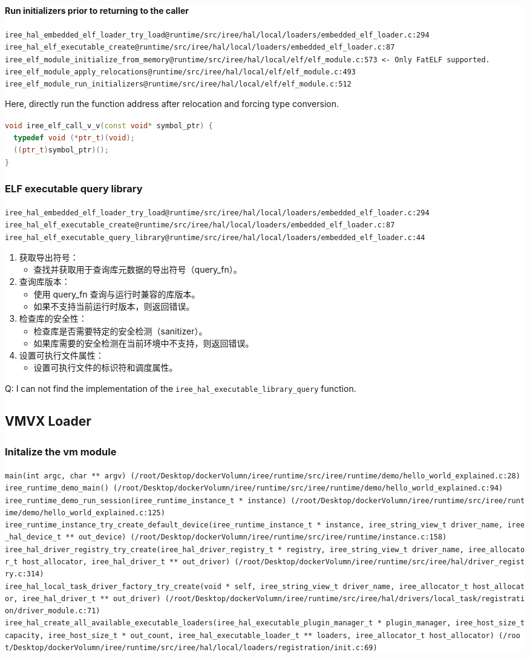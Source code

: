 #### Run initializers prior to returning to the caller

```text
iree_hal_embedded_elf_loader_try_load@runtime/src/iree/hal/local/loaders/embedded_elf_loader.c:294
iree_hal_elf_executable_create@runtime/src/iree/hal/local/loaders/embedded_elf_loader.c:87
iree_elf_module_initialize_from_memory@runtime/src/iree/hal/local/elf/elf_module.c:573 <- Only FatELF supported.
iree_elf_module_apply_relocations@runtime/src/iree/hal/local/elf/elf_module.c:493
iree_elf_module_run_initializers@runtime/src/iree/hal/local/elf/elf_module.c:512
```

Here, directly run the function address after relocation and forcing type conversion.

```cpp
void iree_elf_call_v_v(const void* symbol_ptr) {
  typedef void (*ptr_t)(void);
  ((ptr_t)symbol_ptr)();
}
```

### ELF executable query library

```text
iree_hal_embedded_elf_loader_try_load@runtime/src/iree/hal/local/loaders/embedded_elf_loader.c:294
iree_hal_elf_executable_create@runtime/src/iree/hal/local/loaders/embedded_elf_loader.c:87
iree_hal_elf_executable_query_library@runtime/src/iree/hal/local/loaders/embedded_elf_loader.c:44
```

1. 获取导出符号：
   - 查找并获取用于查询库元数据的导出符号（query_fn）。
2. 查询库版本：
   - 使用 query_fn 查询与运行时兼容的库版本。
   - 如果不支持当前运行时版本，则返回错误。
3. 检查库的安全性：
   - 检查库是否需要特定的安全检测（sanitizer）。
   - 如果库需要的安全检测在当前环境中不支持，则返回错误。
4. 设置可执行文件属性：
   - 设置可执行文件的标识符和调度属性。

Q: I can not find the implementation of the `iree_hal_executable_library_query` function.

## VMVX Loader

### Initalize the vm module

```text
main(int argc, char ** argv) (/root/Desktop/dockerVolumn/iree/runtime/src/iree/runtime/demo/hello_world_explained.c:28)
iree_runtime_demo_main() (/root/Desktop/dockerVolumn/iree/runtime/src/iree/runtime/demo/hello_world_explained.c:94)
iree_runtime_demo_run_session(iree_runtime_instance_t * instance) (/root/Desktop/dockerVolumn/iree/runtime/src/iree/runtime/demo/hello_world_explained.c:125)
iree_runtime_instance_try_create_default_device(iree_runtime_instance_t * instance, iree_string_view_t driver_name, iree_hal_device_t ** out_device) (/root/Desktop/dockerVolumn/iree/runtime/src/iree/runtime/instance.c:158)
iree_hal_driver_registry_try_create(iree_hal_driver_registry_t * registry, iree_string_view_t driver_name, iree_allocator_t host_allocator, iree_hal_driver_t ** out_driver) (/root/Desktop/dockerVolumn/iree/runtime/src/iree/hal/driver_registry.c:314)
iree_hal_local_task_driver_factory_try_create(void * self, iree_string_view_t driver_name, iree_allocator_t host_allocator, iree_hal_driver_t ** out_driver) (/root/Desktop/dockerVolumn/iree/runtime/src/iree/hal/drivers/local_task/registration/driver_module.c:71)
iree_hal_create_all_available_executable_loaders(iree_hal_executable_plugin_manager_t * plugin_manager, iree_host_size_t capacity, iree_host_size_t * out_count, iree_hal_executable_loader_t ** loaders, iree_allocator_t host_allocator) (/root/Desktop/dockerVolumn/iree/runtime/src/iree/hal/local/loaders/registration/init.c:69)
```